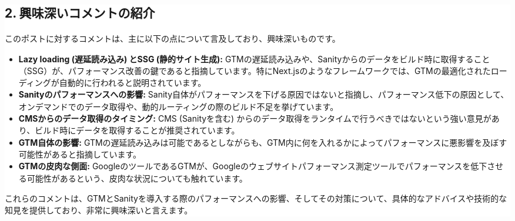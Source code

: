 ## 2. 興味深いコメントの紹介

このポストに対するコメントは、主に以下の点について言及しており、興味深いものです。

*   **Lazy loading (遅延読み込み) とSSG (静的サイト生成):** GTMの遅延読み込みや、Sanityからのデータをビルド時に取得すること（SSG）が、パフォーマンス改善の鍵であると指摘しています。特にNext.jsのようなフレームワークでは、GTMの最適化されたローディングが自動的に行われると説明されています。
*   **Sanityのパフォーマンスへの影響:** Sanity自体がパフォーマンスを下げる原因ではないと指摘し、パフォーマンス低下の原因として、オンデマンドでのデータ取得や、動的ルーティングの際のビルド不足を挙げています。
*   **CMSからのデータ取得のタイミング:** CMS (Sanityを含む) からのデータ取得をランタイムで行うべきではないという強い意見があり、ビルド時にデータを取得することが推奨されています。
*   **GTM自体の影響:** GTMの遅延読み込みは可能であるとしながらも、GTM内に何を入れるかによってパフォーマンスに悪影響を及ぼす可能性があると指摘しています。
*   **GTMの皮肉な側面:** GoogleのツールであるGTMが、Googleのウェブサイトパフォーマンス測定ツールでパフォーマンスを低下させる可能性があるという、皮肉な状況についても触れています。

これらのコメントは、GTMとSanityを導入する際のパフォーマンスへの影響、そしてその対策について、具体的なアドバイスや技術的な知見を提供しており、非常に興味深いと言えます。

